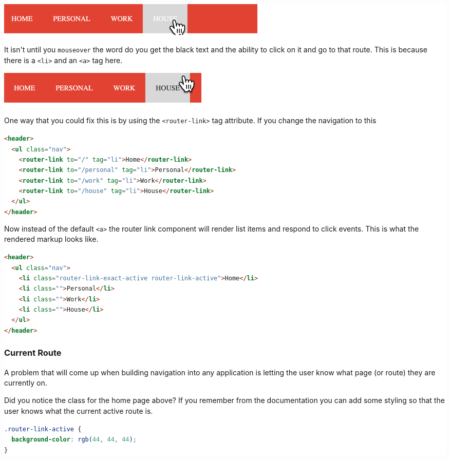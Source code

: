![](./img/navigation_hover_issue.png)

It isn't until you `mouseover` the word do you get the black text and the ability to click on it and go to that route. This is because there is a `<li>` and an `<a>` tag here.

![](./img/navigation_hover_hit.png)

One way that you could fix this is by using the `<router-link>` tag attribute. If you change the navigation to this

```html
<header>
  <ul class="nav">
    <router-link to="/" tag="li">Home</router-link>
    <router-link to="/personal" tag="li">Personal</router-link>
    <router-link to="/work" tag="li">Work</router-link>
    <router-link to="/house" tag="li">House</router-link>
  </ul>
</header>
```

Now instead of the default `<a>` the router link component will render list items and respond to click events. This is what the rendered markup looks like.

```html
<header>
  <ul class="nav">
    <li class="router-link-exact-active router-link-active">Home</li>
    <li class="">Personal</li>
    <li class="">Work</li>
    <li class="">House</li>
  </ul>
</header>
```

### Current Route

A problem that will come up when building navigation into any application is letting the user know what page (or route) they are currently on.

Did you notice the class for the home page above? If you remember from the documentation you can add some styling so that the user knows what the current active route is.

```css
.router-link-active {
  background-color: rgb(44, 44, 44);
}
```
